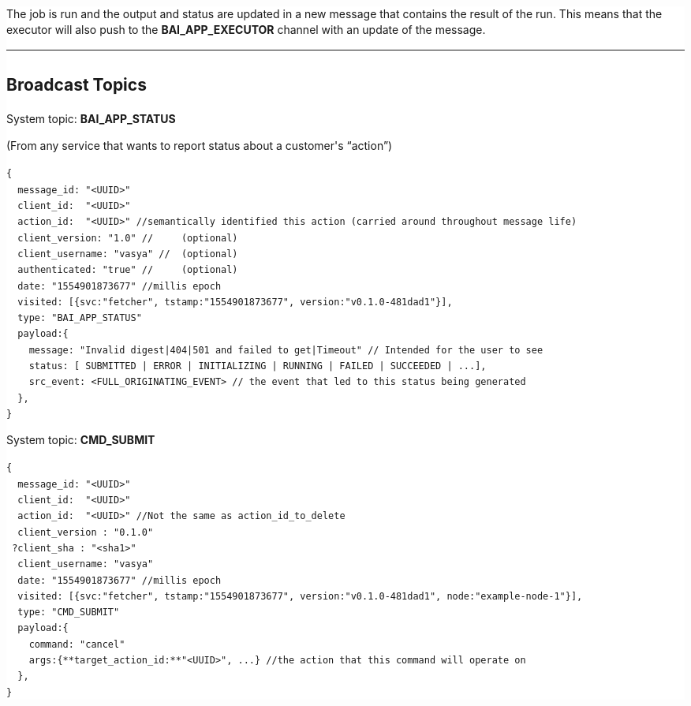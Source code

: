 The job is run and the output and status are updated in a new message that contains the result of the run.
This means that the executor will also push to the **BAI_APP_EXECUTOR** channel with an update of the message.

----

## Broadcast Topics

System topic: **BAI_APP_STATUS**

(From any service that wants to report status about a customer's “action”)

```
{
  message_id: "<UUID>"
  client_id:  "<UUID>"
  action_id:  "<UUID>" //semantically identified this action (carried around throughout message life)
  client_version: "1.0" //     (optional)
  client_username: "vasya" //  (optional)
  authenticated: "true" //     (optional)
  date: "1554901873677" //millis epoch
  visited: [{svc:"fetcher", tstamp:"1554901873677", version:"v0.1.0-481dad1"}],
  type: "BAI_APP_STATUS"
  payload:{
    message: "Invalid digest|404|501 and failed to get|Timeout" // Intended for the user to see
    status: [ SUBMITTED | ERROR | INITIALIZING | RUNNING | FAILED | SUCCEEDED | ...],
    src_event: <FULL_ORIGINATING_EVENT> // the event that led to this status being generated
  },
}
```

System topic: **CMD_SUBMIT**


```
{
  message_id: "<UUID>"
  client_id:  "<UUID>"
  action_id:  "<UUID>" //Not the same as action_id_to_delete
  client_version : "0.1.0"
 ?client_sha : "<sha1>"
  client_username: "vasya"
  date: "1554901873677" //millis epoch
  visited: [{svc:"fetcher", tstamp:"1554901873677", version:"v0.1.0-481dad1", node:"example-node-1"}],
  type: "CMD_SUBMIT"
  payload:{
    command: "cancel"
    args:{**target_action_id:**"<UUID>", ...} //the action that this command will operate on
  },
}
```
